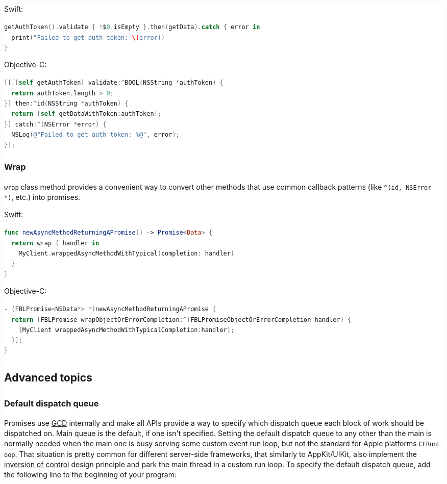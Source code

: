 Swift:

```swift
getAuthToken().validate { !$0.isEmpty }.then(getData).catch { error in
  print("Failed to get auth token: \(error))
}
```

Objective-C:

```objectivec
[[[[self getAuthToken] validate:^BOOL(NSString *authToken) {
  return authToken.length > 0;
}] then:^id(NSString *authToken) {
  return [self getDataWithToken:authToken];
}] catch:^(NSError *error) {
  NSLog(@"Failed to get auth token: %@", error);
}];
```

### Wrap

`wrap` class method provides a convenient way to convert other methods that
use common callback patterns (like `^(id, NSError *)`, etc.) into promises.

Swift:

```swift
func newAsyncMethodReturningAPromise() -> Promise<Data> {
  return wrap { handler in
    MyClient.wrappedAsyncMethodWithTypical(completion: handler)
  }
}
```

Objective-C:

```objectivec
- (FBLPromise<NSData*> *)newAsyncMethodReturningAPromise {
  return [FBLPromise wrapObjectOrErrorCompletion:^(FBLPromiseObjectOrErrorCompletion handler) {
    [MyClient wrappedAsyncMethodWithTypicalCompletion:handler];
  }];
}
```

## Advanced topics

### Default dispatch queue

Promises use [GCD](https://developer.apple.com/documentation/dispatch)
internally and make all APIs provide a way to specify which dispatch queue each
block of work should be dispatched on. Main queue is the default, if one isn't
specified. Setting the default dispatch queue to any other than the main is
normally needed when the main one is busy serving some custom event run loop,
but not the standard for Apple platforms `CFRunLoop`. That situation is pretty
common for different server-side frameworks, that similarly to AppKit/UIKit,
also implement the [inversion of control](https://en.wikipedia.org/wiki/Inversion_of_control)
design principle and park the main thread in a custom run loop. To specify the
default dispatch queue, add the following line to the beginning of your program:
